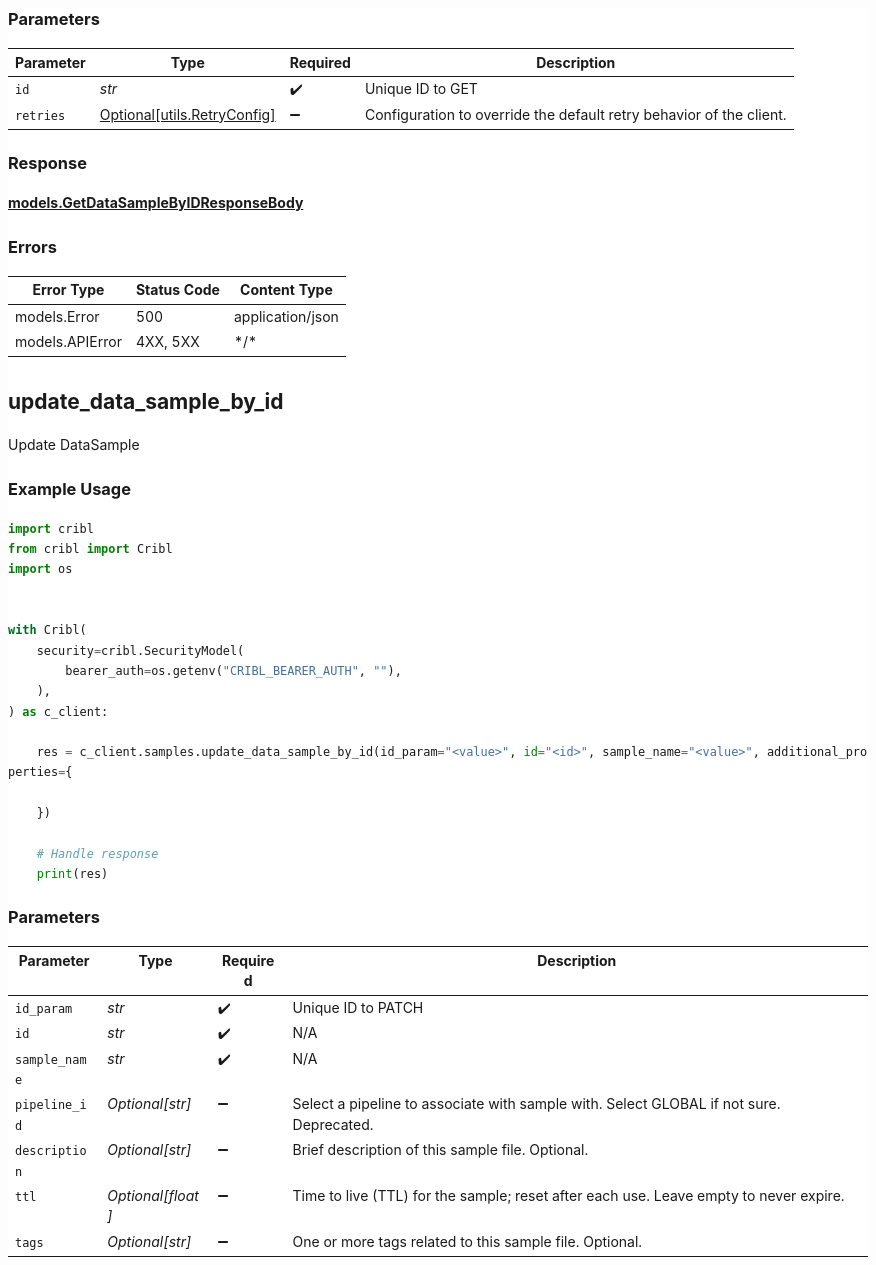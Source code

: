 ### Parameters

| Parameter                                                           | Type                                                                | Required                                                            | Description                                                         |
| ------------------------------------------------------------------- | ------------------------------------------------------------------- | ------------------------------------------------------------------- | ------------------------------------------------------------------- |
| `id`                                                                | *str*                                                               | :heavy_check_mark:                                                  | Unique ID to GET                                                    |
| `retries`                                                           | [Optional[utils.RetryConfig]](../../models/utils/retryconfig.md)    | :heavy_minus_sign:                                                  | Configuration to override the default retry behavior of the client. |

### Response

**[models.GetDataSampleByIDResponseBody](../../models/getdatasamplebyidresponsebody.md)**

### Errors

| Error Type       | Status Code      | Content Type     |
| ---------------- | ---------------- | ---------------- |
| models.Error     | 500              | application/json |
| models.APIError  | 4XX, 5XX         | \*/\*            |

## update_data_sample_by_id

Update DataSample

### Example Usage

```python
import cribl
from cribl import Cribl
import os


with Cribl(
    security=cribl.SecurityModel(
        bearer_auth=os.getenv("CRIBL_BEARER_AUTH", ""),
    ),
) as c_client:

    res = c_client.samples.update_data_sample_by_id(id_param="<value>", id="<id>", sample_name="<value>", additional_properties={

    })

    # Handle response
    print(res)

```

### Parameters

| Parameter                                                                               | Type                                                                                    | Required                                                                                | Description                                                                             |
| --------------------------------------------------------------------------------------- | --------------------------------------------------------------------------------------- | --------------------------------------------------------------------------------------- | --------------------------------------------------------------------------------------- |
| `id_param`                                                                              | *str*                                                                                   | :heavy_check_mark:                                                                      | Unique ID to PATCH                                                                      |
| `id`                                                                                    | *str*                                                                                   | :heavy_check_mark:                                                                      | N/A                                                                                     |
| `sample_name`                                                                           | *str*                                                                                   | :heavy_check_mark:                                                                      | N/A                                                                                     |
| `pipeline_id`                                                                           | *Optional[str]*                                                                         | :heavy_minus_sign:                                                                      | Select a pipeline to associate with sample with. Select GLOBAL if not sure. Deprecated. |
| `description`                                                                           | *Optional[str]*                                                                         | :heavy_minus_sign:                                                                      | Brief description of this sample file. Optional.                                        |
| `ttl`                                                                                   | *Optional[float]*                                                                       | :heavy_minus_sign:                                                                      | Time to live (TTL) for the sample; reset after each use. Leave empty to never expire.   |
| `tags`                                                                                  | *Optional[str]*                                                                         | :heavy_minus_sign:                                                                      | One or more tags related to this sample file. Optional.                                 |